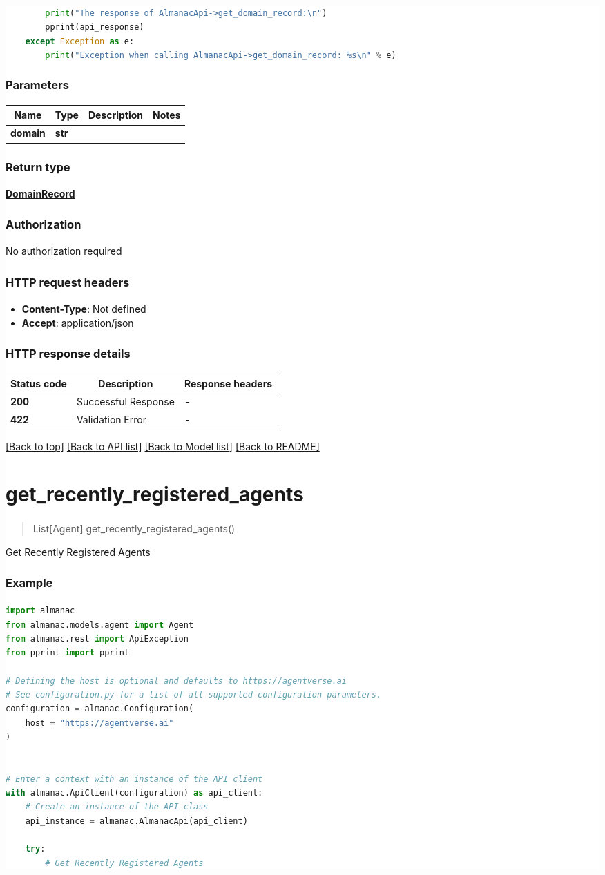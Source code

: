 ```python
        print("The response of AlmanacApi->get_domain_record:\n")
        pprint(api_response)
    except Exception as e:
        print("Exception when calling AlmanacApi->get_domain_record: %s\n" % e)
```



### Parameters


Name | Type | Description  | Notes
------------- | ------------- | ------------- | -------------
 **domain** | **str**|  | 

### Return type

[**DomainRecord**](DomainRecord.md)

### Authorization

No authorization required

### HTTP request headers

 - **Content-Type**: Not defined
 - **Accept**: application/json

### HTTP response details

| Status code | Description | Response headers |
|-------------|-------------|------------------|
**200** | Successful Response |  -  |
**422** | Validation Error |  -  |

[[Back to top]](#) [[Back to API list]](../README.md#documentation-for-api-endpoints) [[Back to Model list]](../README.md#documentation-for-models) [[Back to README]](../README.md)

# **get_recently_registered_agents**
> List[Agent] get_recently_registered_agents()

Get Recently Registered Agents

### Example


```python
import almanac
from almanac.models.agent import Agent
from almanac.rest import ApiException
from pprint import pprint

# Defining the host is optional and defaults to https://agentverse.ai
# See configuration.py for a list of all supported configuration parameters.
configuration = almanac.Configuration(
    host = "https://agentverse.ai"
)


# Enter a context with an instance of the API client
with almanac.ApiClient(configuration) as api_client:
    # Create an instance of the API class
    api_instance = almanac.AlmanacApi(api_client)

    try:
        # Get Recently Registered Agents
```